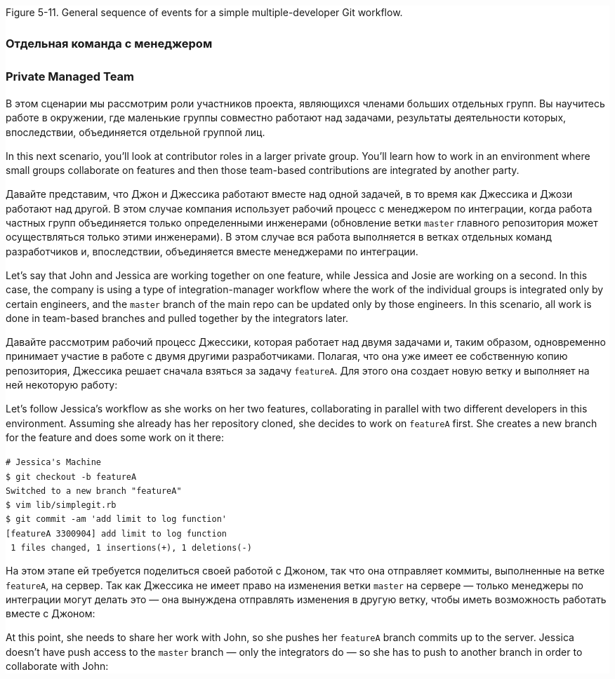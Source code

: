 Figure 5-11. General sequence of events for a simple multiple-developer Git workflow.

### Отдельная команда с менеджером ###

### Private Managed Team ###

В этом сценарии мы рассмотрим роли участников проекта, являющихся членами больших отдельных групп. Вы научитесь работе в окружении, где маленькие группы совместно работают над задачами, результаты деятельности которых, впоследствии, объединяется отдельной группой лиц.

In this next scenario, you’ll look at contributor roles in a larger private group. You’ll learn how to work in an environment where small groups collaborate on features and then those team-based contributions are integrated by another party.

Давайте представим, что Джон и Джессика работают вместе над одной задачей, в то время как Джессика и Джози работают над другой. В этом случае компания использует рабочий процесс с менеджером по интеграции, когда работа частных групп объединяется только определенными инженерами (обновление ветки `master` главного репозитория может осуществляться только этими инженерами). В этом случае вся работа выполняется в ветках отдельных команд разработчиков и, впоследствии, объединяется вместе менеджерами по интеграции.

Let’s say that John and Jessica are working together on one feature, while Jessica and Josie are working on a second. In this case, the company is using a type of integration-manager workflow where the work of the individual groups is integrated only by certain engineers, and the `master` branch of the main repo can be updated only by those engineers. In this scenario, all work is done in team-based branches and pulled together by the integrators later.

Давайте рассмотрим рабочий процесс Джессики, которая работает над двумя задачами и, таким образом, одновременно принимает участие в работе с двумя другими разработчиками. Полагая, что она уже имеет ее собственную копию репозитория, Джессика решает сначала взяться за задачу `featureA`. Для этого она создает новую ветку и выполняет на ней некоторую работу:

Let’s follow Jessica’s workflow as she works on her two features, collaborating in parallel with two different developers in this environment. Assuming she already has her repository cloned, she decides to work on `featureA` first. She creates a new branch for the feature and does some work on it there:

	# Jessica's Machine
	$ git checkout -b featureA
	Switched to a new branch "featureA"
	$ vim lib/simplegit.rb
	$ git commit -am 'add limit to log function'
	[featureA 3300904] add limit to log function
	 1 files changed, 1 insertions(+), 1 deletions(-)

На этом этапе ей требуется поделиться своей работой с Джоном, так что она отправляет коммиты, выполненные на ветке `featureA`, на сервер. Так как Джессика не имеет право на изменения ветки `master` на сервере — только менеджеры по интеграции могут делать это — она вынуждена отправлять изменения в другую ветку, чтобы иметь возможность работать вместе с Джоном:

At this point, she needs to share her work with John, so she pushes her `featureA` branch commits up to the server. Jessica doesn’t have push access to the `master` branch — only the integrators do — so she has to push to another branch in order to collaborate with John:
